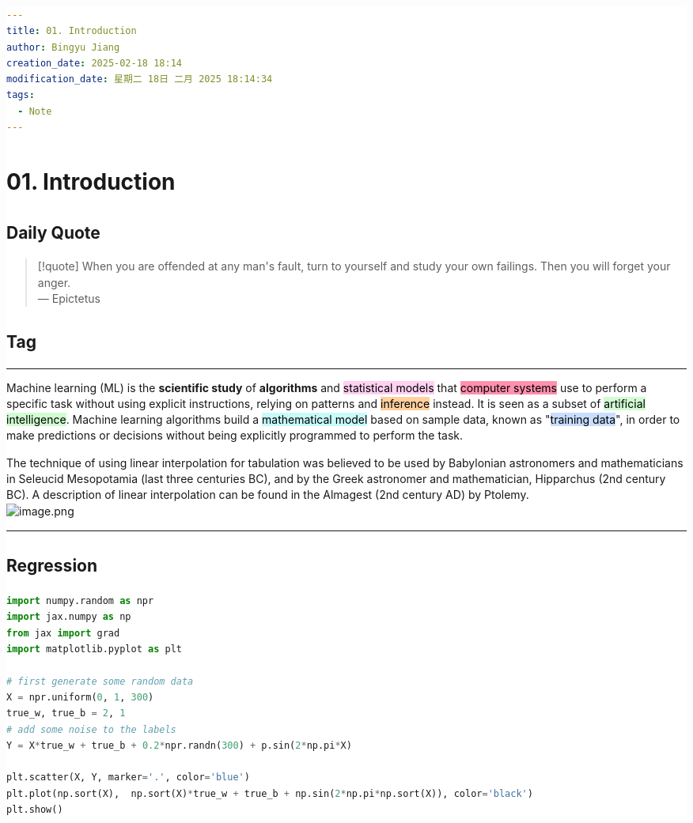```yaml
---
title: 01. Introduction
author: Bingyu Jiang
creation_date: 2025-02-18 18:14
modification_date: 星期二 18日 二月 2025 18:14:34
tags:
  - Note
---
```


# 01. Introduction

## Daily Quote 
> [!quote] When you are offended at any man's fault, turn to yourself and study your own failings. Then you will forget your anger.  
> — Epictetus

## Tag 
---

Machine learning (ML) is the **scientific study** of **algorithms** and <mark style="background: #FFB8EBA6;">statistical models</mark> that <mark style="background: #FF5582A6;">computer systems</mark> use to perform a specific task without using explicit instructions, relying on patterns and <mark style="background: #FFB86CA6;">inference</mark> instead. It is seen as a subset of <mark style="background: #BBFABBA6;">artificial intelligence</mark>. Machine learning algorithms build a <mark style="background: #ABF7F7A6;">mathematical model</mark> based on sample data, known as "<mark style="background: #ADCCFFA6;">training data</mark>", in order to make predictions or decisions without being explicitly programmed to perform the task.

The technique of using linear interpolation for tabulation was believed to be used by Babylonian astronomers and mathematicians in Seleucid Mesopotamia (last three centuries BC), and by the Greek astronomer and mathematician, Hipparchus (2nd century BC). A description of linear interpolation can be found in the Almagest (2nd century AD) by Ptolemy.  
![image.png](https://raw.githubusercontent.com/leon2milan/FigureBed/master/20250218182124.png)

---

## Regression

```python
import numpy.random as npr
import jax.numpy as np
from jax import grad
import matplotlib.pyplot as plt

# first generate some random data
X = npr.uniform(0, 1, 300)
true_w, true_b = 2, 1
# add some noise to the labels
Y = X*true_w + true_b + 0.2*npr.randn(300) + p.sin(2*np.pi*X)

plt.scatter(X, Y, marker='.', color='blue')
plt.plot(np.sort(X),  np.sort(X)*true_w + true_b + np.sin(2*np.pi*np.sort(X)), color='black')
plt.show()
```
